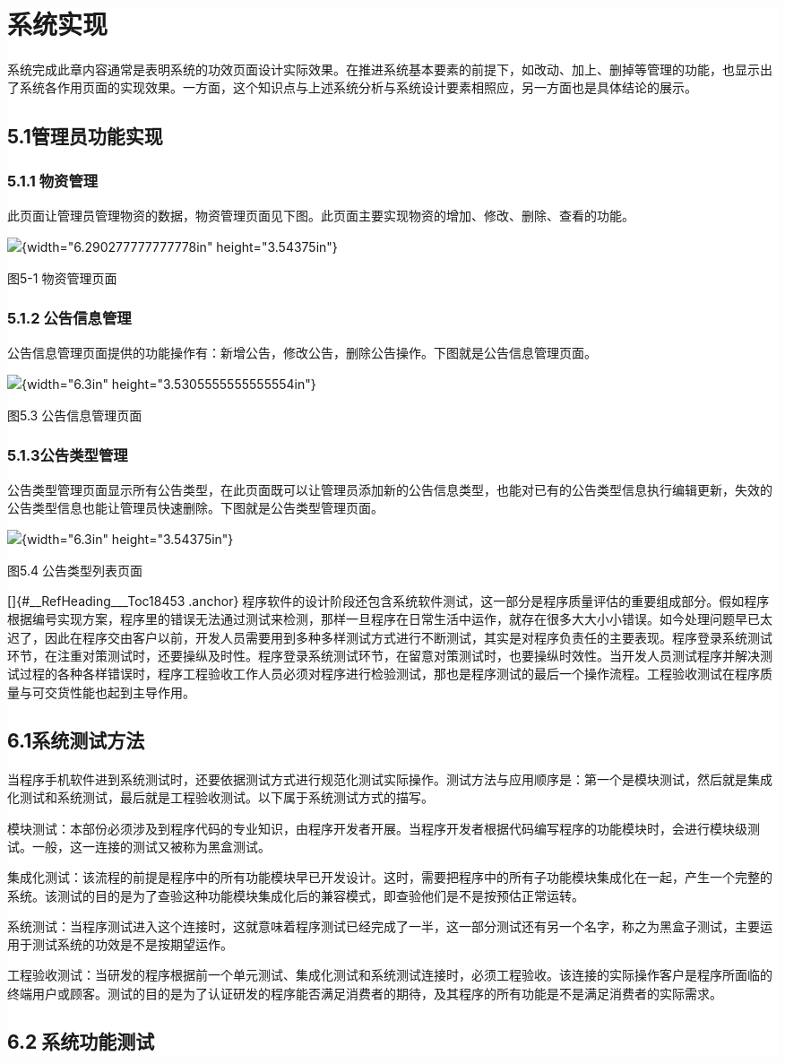 # 系统实现

系统完成此章内容通常是表明系统的功效页面设计实际效果。在推进系统基本要素的前提下，如改动、加上、删掉等管理的功能，也显示出了系统各作用页面的实现效果。一方面，这个知识点与上述系统分析与系统设计要素相照应，另一方面也是具体结论的展示。

## 5.1管理员功能实现

### 5.1.1 物资管理

此页面让管理员管理物资的数据，物资管理页面见下图。此页面主要实现物资的增加、修改、删除、查看的功能。

![](media/image9.png){width="6.290277777777778in" height="3.54375in"}

图5-1 物资管理页面

### 5.1.2 公告信息管理

公告信息管理页面提供的功能操作有：新增公告，修改公告，删除公告操作。下图就是公告信息管理页面。

![](media/image10.png){width="6.3in" height="3.5305555555555554in"}

图5.3 公告信息管理页面

### 5.1.3公告类型管理

公告类型管理页面显示所有公告类型，在此页面既可以让管理员添加新的公告信息类型，也能对已有的公告类型信息执行编辑更新，失效的公告类型信息也能让管理员快速删除。下图就是公告类型管理页面。

![](media/image11.png){width="6.3in" height="3.54375in"}

图5.4 公告类型列表页面

[]{#__RefHeading___Toc18453 .anchor}
程序软件的设计阶段还包含系统软件测试，这一部分是程序质量评估的重要组成部分。假如程序根据编号实现方案，程序里的错误无法通过测试来检测，那样一旦程序在日常生活中运作，就存在很多大大小小错误。如今处理问题早已太迟了，因此在程序交由客户以前，开发人员需要用到多种多样测试方式进行不断测试，其实是对程序负责任的主要表现。程序登录系统测试环节，在注重对策测试时，还要操纵及时性。程序登录系统测试环节，在留意对策测试时，也要操纵时效性。当开发人员测试程序并解决测试过程的各种各样错误时，程序工程验收工作人员必须对程序进行检验测试，那也是程序测试的最后一个操作流程。工程验收测试在程序质量与可交货性能也起到主导作用。

## 6.1系统测试方法

当程序手机软件进到系统测试时，还要依据测试方式进行规范化测试实际操作。测试方法与应用顺序是：第一个是模块测试，然后就是集成化测试和系统测试，最后就是工程验收测试。以下属于系统测试方式的描写。

模块测试：本部份必须涉及到程序代码的专业知识，由程序开发者开展。当程序开发者根据代码编写程序的功能模块时，会进行模块级测试。一般，这一连接的测试又被称为黑盒测试。

集成化测试：该流程的前提是程序中的所有功能模块早已开发设计。这时，需要把程序中的所有子功能模块集成化在一起，产生一个完整的系统。该测试的目的是为了查验这种功能模块集成化后的兼容模式，即查验他们是不是按预估正常运转。

系统测试：当程序测试进入这个连接时，这就意味着程序测试已经完成了一半，这一部分测试还有另一个名字，称之为黑盒子测试，主要运用于测试系统的功效是不是按期望运作。

工程验收测试：当研发的程序根据前一个单元测试、集成化测试和系统测试连接时，必须工程验收。该连接的实际操作客户是程序所面临的终端用户或顾客。测试的目的是为了认证研发的程序能否满足消费者的期待，及其程序的所有功能是不是满足消费者的实际需求。

## 6.2 系统功能测试
